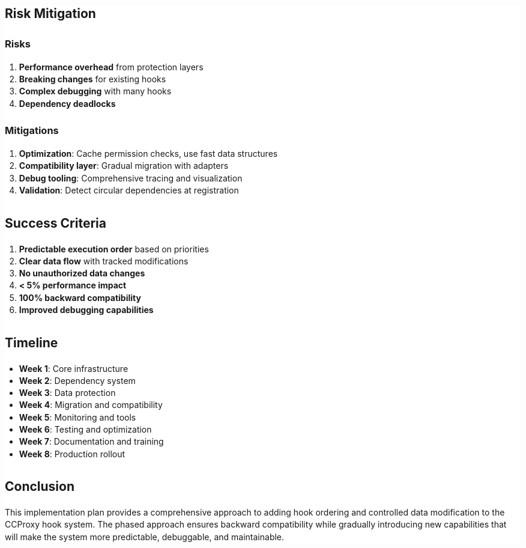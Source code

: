 ## Risk Mitigation

### Risks
1. **Performance overhead** from protection layers
2. **Breaking changes** for existing hooks
3. **Complex debugging** with many hooks
4. **Dependency deadlocks**

### Mitigations
1. **Optimization**: Cache permission checks, use fast data structures
2. **Compatibility layer**: Gradual migration with adapters
3. **Debug tooling**: Comprehensive tracing and visualization
4. **Validation**: Detect circular dependencies at registration

## Success Criteria

1. **Predictable execution order** based on priorities
2. **Clear data flow** with tracked modifications
3. **No unauthorized data changes**
4. **< 5% performance impact**
5. **100% backward compatibility**
6. **Improved debugging capabilities**

## Timeline

- **Week 1**: Core infrastructure
- **Week 2**: Dependency system
- **Week 3**: Data protection
- **Week 4**: Migration and compatibility
- **Week 5**: Monitoring and tools
- **Week 6**: Testing and optimization
- **Week 7**: Documentation and training
- **Week 8**: Production rollout

## Conclusion

This implementation plan provides a comprehensive approach to adding hook ordering and controlled data modification to the CCProxy hook system. The phased approach ensures backward compatibility while gradually introducing new capabilities that will make the system more predictable, debuggable, and maintainable.